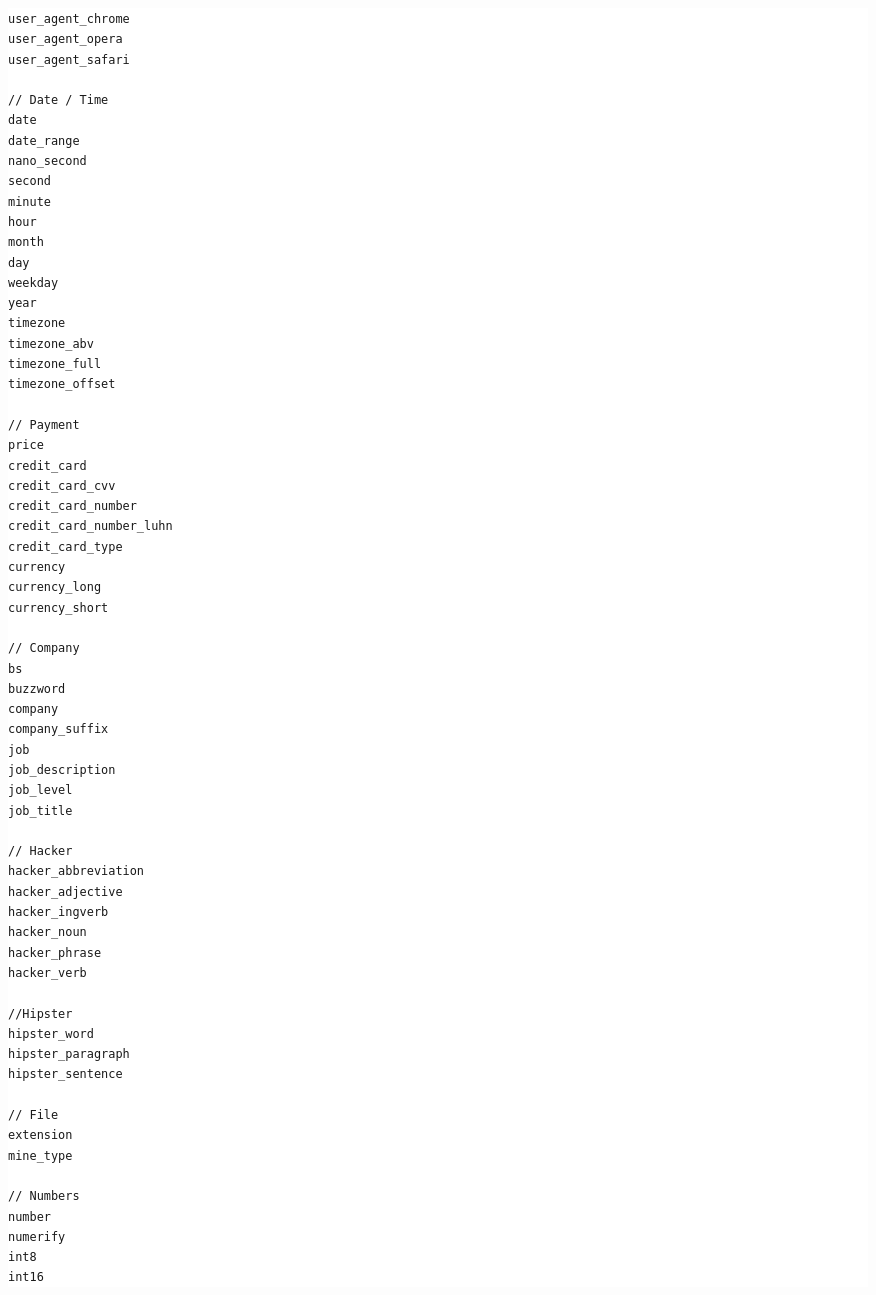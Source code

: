 ```
user_agent_chrome
user_agent_opera
user_agent_safari

// Date / Time
date
date_range
nano_second
second
minute
hour
month
day
weekday
year
timezone
timezone_abv
timezone_full
timezone_offset

// Payment
price
credit_card
credit_card_cvv
credit_card_number
credit_card_number_luhn
credit_card_type
currency
currency_long
currency_short

// Company
bs
buzzword
company
company_suffix
job
job_description
job_level
job_title

// Hacker
hacker_abbreviation
hacker_adjective
hacker_ingverb
hacker_noun
hacker_phrase
hacker_verb

//Hipster
hipster_word
hipster_paragraph
hipster_sentence

// File
extension
mine_type

// Numbers
number
numerify
int8
int16
```
